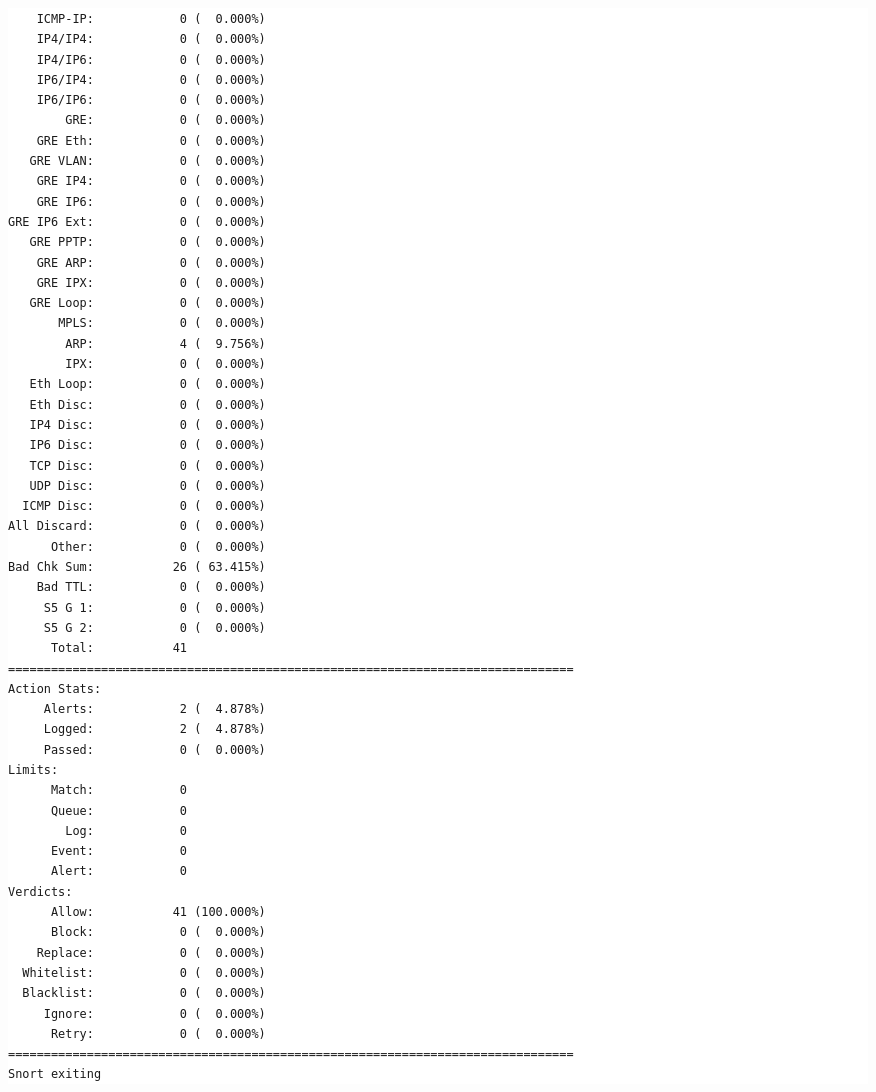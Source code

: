 ```
    ICMP-IP:            0 (  0.000%)
    IP4/IP4:            0 (  0.000%)
    IP4/IP6:            0 (  0.000%)
    IP6/IP4:            0 (  0.000%)
    IP6/IP6:            0 (  0.000%)
        GRE:            0 (  0.000%)
    GRE Eth:            0 (  0.000%)
   GRE VLAN:            0 (  0.000%)
    GRE IP4:            0 (  0.000%)
    GRE IP6:            0 (  0.000%)
GRE IP6 Ext:            0 (  0.000%)
   GRE PPTP:            0 (  0.000%)
    GRE ARP:            0 (  0.000%)
    GRE IPX:            0 (  0.000%)
   GRE Loop:            0 (  0.000%)
       MPLS:            0 (  0.000%)
        ARP:            4 (  9.756%)
        IPX:            0 (  0.000%)
   Eth Loop:            0 (  0.000%)
   Eth Disc:            0 (  0.000%)
   IP4 Disc:            0 (  0.000%)
   IP6 Disc:            0 (  0.000%)
   TCP Disc:            0 (  0.000%)
   UDP Disc:            0 (  0.000%)
  ICMP Disc:            0 (  0.000%)
All Discard:            0 (  0.000%)
      Other:            0 (  0.000%)
Bad Chk Sum:           26 ( 63.415%)
    Bad TTL:            0 (  0.000%)
     S5 G 1:            0 (  0.000%)
     S5 G 2:            0 (  0.000%)
      Total:           41
===============================================================================
Action Stats:
     Alerts:            2 (  4.878%)
     Logged:            2 (  4.878%)
     Passed:            0 (  0.000%)
Limits:
      Match:            0
      Queue:            0
        Log:            0
      Event:            0
      Alert:            0
Verdicts:
      Allow:           41 (100.000%)
      Block:            0 (  0.000%)
    Replace:            0 (  0.000%)
  Whitelist:            0 (  0.000%)
  Blacklist:            0 (  0.000%)
     Ignore:            0 (  0.000%)
      Retry:            0 (  0.000%)
===============================================================================
Snort exiting
```
